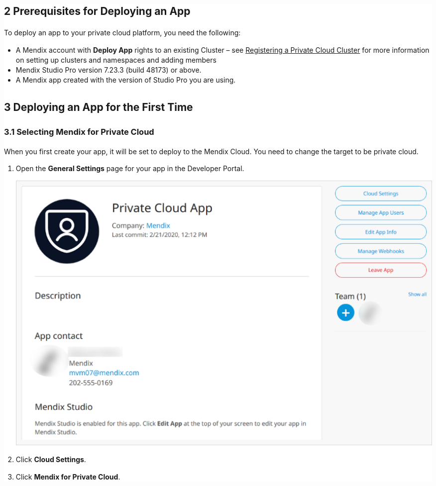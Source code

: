 ##  2 Prerequisites for Deploying an App

To deploy an app to your private cloud platform, you need the following:

* A Mendix account with **Deploy App** rights to an existing Cluster – see [Registering a Private Cloud Cluster](private-cloud-cluster) for more information on setting up clusters and namespaces and adding members
* Mendix Studio Pro version 7.23.3 (build 48173) or above.
* A Mendix app created with the version of Studio Pro you are using.

## 3 Deploying an App for the First Time

### 3.1 Selecting Mendix for Private Cloud

When you first create your app, it will be set to deploy to the Mendix Cloud. You need to change the target to be private cloud.

1. Open the **General Settings** page for your app in the Developer Portal.
   
      ![](attachments/private-cloud-deploy/image2.png)

2. Click **Cloud Settings**.

3. Click **Mendix for Private Cloud**.
   